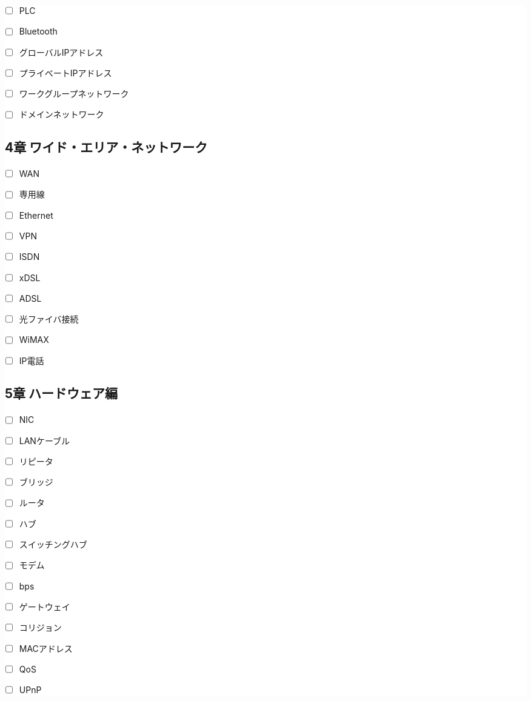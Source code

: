- [ ] PLC

- [ ] Bluetooth

- [ ] グローバルIPアドレス

- [ ] プライベートIPアドレス

- [ ] ワークグループネットワーク

- [ ] ドメインネットワーク

## 4章 ワイド・エリア・ネットワーク

- [ ] WAN

- [ ] 専用線

- [ ] Ethernet

- [ ] VPN

- [ ] ISDN

- [ ] xDSL

- [ ] ADSL

- [ ] 光ファイバ接続

- [ ] WiMAX

- [ ] IP電話

## 5章 ハードウェア編

- [ ] NIC

- [ ] LANケーブル

- [ ] リピータ

- [ ] ブリッジ

- [ ] ルータ

- [ ] ハブ

- [ ] スイッチングハブ

- [ ] モデム

- [ ] bps

- [ ] ゲートウェイ

- [ ] コリジョン

- [ ] MACアドレス

- [ ] QoS

- [ ] UPnP
